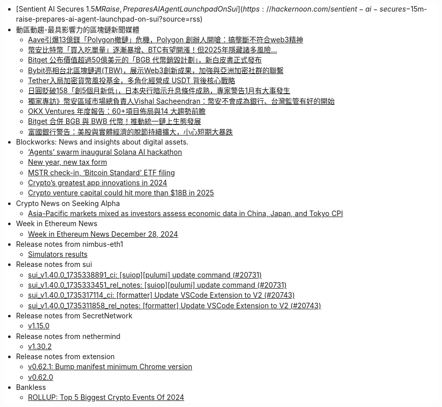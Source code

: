   - [Sentient AI Secures $1.5M Raise, Prepares AI Agent Launchpad On Sui](https://hackernoon.com/sentient-ai-secures-$15m-raise-prepares-ai-agent-launchpad-on-sui?source=rss)
- 動區動趨-最具影響力的區塊鏈新聞媒體
  - [Aave引爆13億鎂「Polygon撤鏈」危機，Polygon 創辦人開嗆：搞壟斷不符合web3精神](https://www.blocktempo.com/defi-proposal-triggers-aave-exodus-from-polygon-crisis/)
  - [幣安比特幣「買入吃單量」逐漸暴增、BTC有望開漲！但2025年隱藏諸多風險…](https://www.blocktempo.com/binance-btc-taker-buy-volume-reaches-8-3-billion/)
  - [Bitget 公布價值超過50億美元的「BGB 代幣銷毀計劃」，新白皮書正式發布](https://www.blocktempo.com/bitget-announces-bgb-token-burning-plan-worth-more-than-5b/)
  - [Bybit亮相台北區塊鏈週(TBW)，展示Web3創新成果，加強與亞洲加密社群的聯繫](https://www.blocktempo.com/bybit-attended-taipei-blockchain-week-tbw/)
  - [Tether入局加密貨幣風投基金，多角化經營成 USDT 背後核心戰略](https://www.blocktempo.com/tethers-first-crypto-venture-investment-marks-diversification-as-core-strategy/)
  - [日圓貶破158「創5個月新低」，日本央行暗示升息條件成熟，專家警告1月有大事發生](https://www.blocktempo.com/japanese-yen-exchange-rate-may-change-in-january/)
  - [獨家專訪》幣安區域市場總負責人Vishal Sacheendran：幣安不會成為銀行、台灣監管有好的開始](https://www.blocktempo.com/binances-global-head-of-regional-markets-vishal-sacheendran-joins-blocktempo-for-an-exclusive-blockchain-interview/)
  - [OKX Ventures 年度報告：60+項目佈局與14 大趨勢前瞻](https://www.blocktempo.com/okx-ventures-annual-report-14-major-industry-trend-forecasts/)
  - [Bitget 合併 BGB 與 BWB 代幣！推動統一鏈上生態發展](https://www.blocktempo.com/bitget-merge-bgb-and-bwb-token/)
  - [富國銀行警告：美股與實體經濟的脫節持續擴大，小心短期大暴跌](https://www.blocktempo.com/u-s-stocks-face-risks-next-year/)
- Blockworks: News and insights about digital assets.
  - [‘Agents’ swarm inaugural Solana AI hackathon](https://blockworks.co/news/ai-agents-solana-hackathon)
  - [New year, new tax form](https://blockworks.co/news/irs-new-form-crypto-accountants)
  - [MSTR check-in, ‘Bitcoin Standard’ ETF filing](https://blockworks.co/news/mstr-and-bitcoin-standard-etf-filing)
  - [Crypto’s greatest app innovations in 2024](https://blockworks.co/news/crypto-2024-app-innovations)
  - [Crypto venture capital could hit more than $18B in 2025](https://blockworks.co/news/crypto-venture-capital-18b-in-2025)
- Crypto News on Seeking Alpha
  - [Asia-Pacific markets mixed as investors assess economic data in China, Japan, and Tokyo CPI](https://seekingalpha.com/news/4391055-asia-pacific-markets-mixed-as-investors-assess-economic-data-in-china-japan-and-tokyo-cpi?utm_source=feed_news_crypto&utm_medium=referral&feed_item_type=news)
- Week in Ethereum News
  - [Week in Ethereum News  December 28, 2024](https://weekinethereumnews.com/week-in-ethereum-news-december-28-2024/)
- Release notes from nimbus-eth1
  - [Simulators results](https://github.com/status-im/nimbus-eth1/releases/tag/sim-stat)
- Release notes from sui
  - [sui_v1.40.0_1735338891_ci: [suiop][pulumi] update command (#20731)](https://github.com/MystenLabs/sui/releases/tag/sui_v1.40.0_1735338891_ci)
  - [sui_v1.40.0_1735333451_rel_notes: [suiop][pulumi] update command (#20731)](https://github.com/MystenLabs/sui/releases/tag/sui_v1.40.0_1735333451_rel_notes)
  - [sui_v1.40.0_1735317114_ci: [formatter] Update VSCode Extension to V2 (#20743)](https://github.com/MystenLabs/sui/releases/tag/sui_v1.40.0_1735317114_ci)
  - [sui_v1.40.0_1735311858_rel_notes: [formatter] Update VSCode Extension to V2 (#20743)](https://github.com/MystenLabs/sui/releases/tag/sui_v1.40.0_1735311858_rel_notes)
- Release notes from SecretNetwork
  - [v1.15.0](https://github.com/scrtlabs/SecretNetwork/releases/tag/v1.15.0)
- Release notes from nethermind
  - [v1.30.2](https://github.com/NethermindEth/nethermind/releases/tag/1.30.2)
- Release notes from extension
  - [v0.62.1: Bump manifest minimum Chrome version](https://github.com/tahowallet/extension/releases/tag/v0.62.1)
  - [v0.62.0](https://github.com/tahowallet/extension/releases/tag/v0.62.0)
- Bankless
  - [ROLLUP: Top 5 Biggest Crypto Events Of 2024](http://sites.libsyn.com/247424/rollup-top-5-biggest-crypto-events-of-2024)
